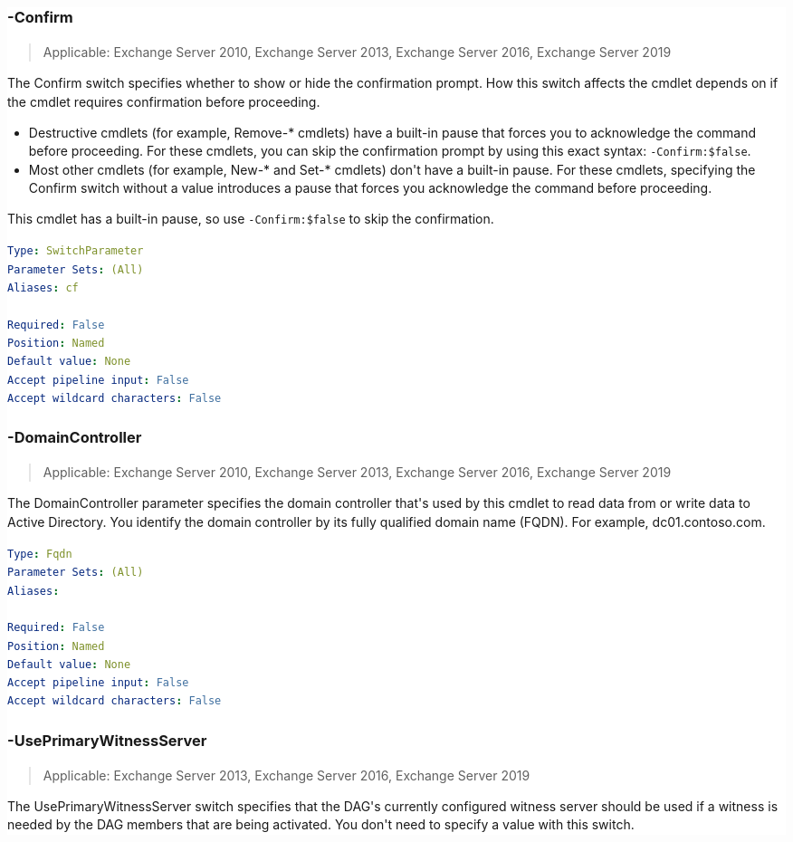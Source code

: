 ### -Confirm

> Applicable: Exchange Server 2010, Exchange Server 2013, Exchange Server 2016, Exchange Server 2019

The Confirm switch specifies whether to show or hide the confirmation prompt. How this switch affects the cmdlet depends on if the cmdlet requires confirmation before proceeding.

- Destructive cmdlets (for example, Remove-\* cmdlets) have a built-in pause that forces you to acknowledge the command before proceeding. For these cmdlets, you can skip the confirmation prompt by using this exact syntax: `-Confirm:$false`.
- Most other cmdlets (for example, New-\* and Set-\* cmdlets) don't have a built-in pause. For these cmdlets, specifying the Confirm switch without a value introduces a pause that forces you acknowledge the command before proceeding.

This cmdlet has a built-in pause, so use `-Confirm:$false` to skip the confirmation.

```yaml
Type: SwitchParameter
Parameter Sets: (All)
Aliases: cf

Required: False
Position: Named
Default value: None
Accept pipeline input: False
Accept wildcard characters: False
```

### -DomainController

> Applicable: Exchange Server 2010, Exchange Server 2013, Exchange Server 2016, Exchange Server 2019

The DomainController parameter specifies the domain controller that's used by this cmdlet to read data from or write data to Active Directory. You identify the domain controller by its fully qualified domain name (FQDN). For example, dc01.contoso.com.

```yaml
Type: Fqdn
Parameter Sets: (All)
Aliases:

Required: False
Position: Named
Default value: None
Accept pipeline input: False
Accept wildcard characters: False
```

### -UsePrimaryWitnessServer

> Applicable: Exchange Server 2013, Exchange Server 2016, Exchange Server 2019

The UsePrimaryWitnessServer switch specifies that the DAG's currently configured witness server should be used if a witness is needed by the DAG members that are being activated. You don't need to specify a value with this switch.
